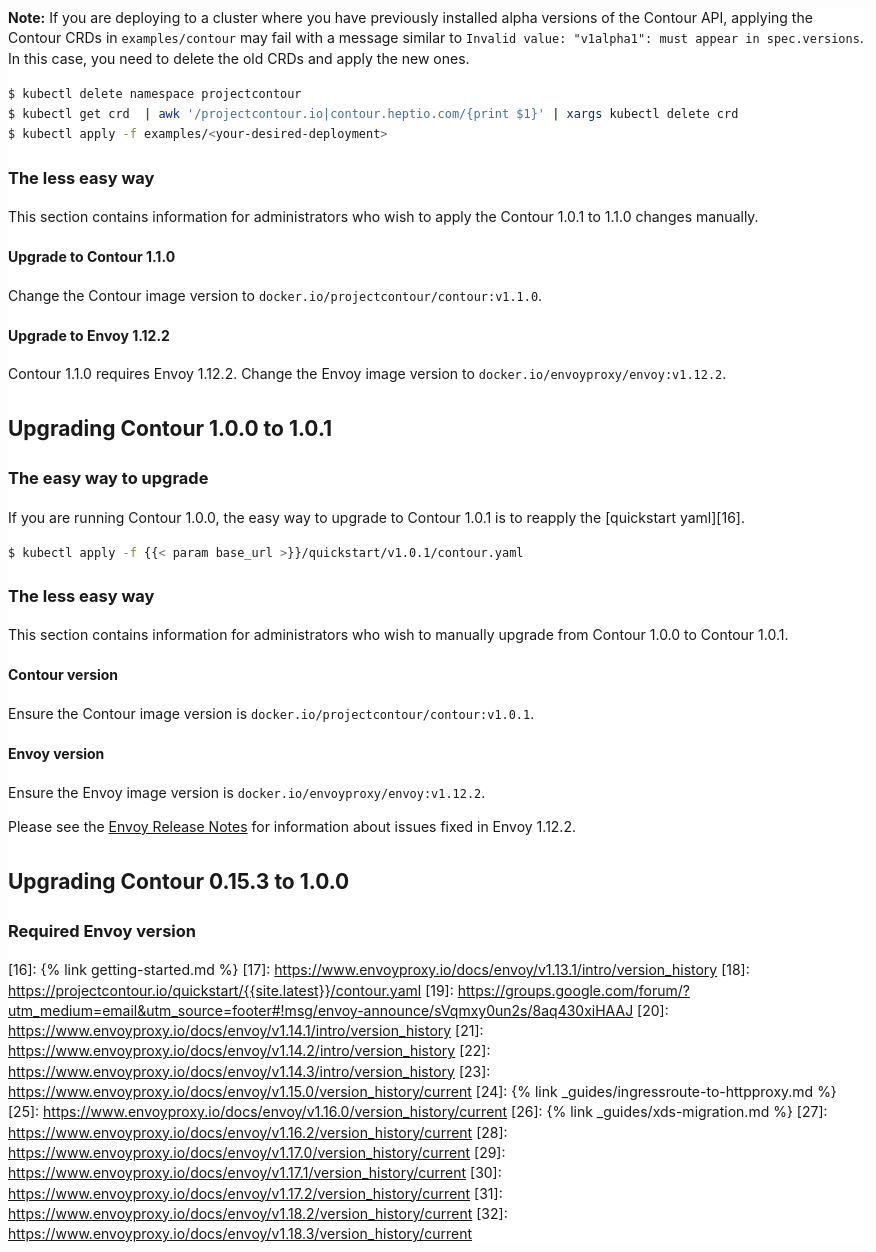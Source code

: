 **Note:** If you are deploying to a cluster where you have previously installed alpha versions of the Contour API, applying the Contour CRDs in `examples/contour` may fail with a message similar to `Invalid value: "v1alpha1": must appear in spec.versions`. In this case, you need to delete the old CRDs and apply the new ones.

```bash
$ kubectl delete namespace projectcontour
$ kubectl get crd  | awk '/projectcontour.io|contour.heptio.com/{print $1}' | xargs kubectl delete crd
$ kubectl apply -f examples/<your-desired-deployment>
```

### The less easy way

This section contains information for administrators who wish to apply the Contour 1.0.1 to 1.1.0 changes manually.

#### Upgrade to Contour 1.1.0

Change the Contour image version to `docker.io/projectcontour/contour:v1.1.0`.

#### Upgrade to Envoy 1.12.2

Contour 1.1.0 requires Envoy 1.12.2. Change the Envoy image version to `docker.io/envoyproxy/envoy:v1.12.2`.

## Upgrading Contour 1.0.0 to 1.0.1

### The easy way to upgrade

If you are running Contour 1.0.0, the easy way to upgrade to Contour 1.0.1 is to reapply the [quickstart yaml][16].

```bash
$ kubectl apply -f {{< param base_url >}}/quickstart/v1.0.1/contour.yaml
```

### The less easy way

This section contains information for administrators who wish to manually upgrade from Contour 1.0.0 to Contour 1.0.1.

#### Contour version

Ensure the Contour image version is `docker.io/projectcontour/contour:v1.0.1`.

#### Envoy version

Ensure the Envoy image version is `docker.io/envoyproxy/envoy:v1.12.2`.

Please see the [Envoy Release Notes][15] for information about issues fixed in Envoy 1.12.2.

## Upgrading Contour 0.15.3 to 1.0.0

### Required Envoy version


[1]: {{site.github.repository_url}}/blob/{{site.latest}}/examples
[2]: {{site.github.repository_url}}/blob/v1.0.0/examples
[3]: /docs/{{site.latest}}/config/fundamentals
[4]: /docs/{{site.latest}}/config/annotations
[5]: {{site.github.repository_url}}/issues/899
[6]: /docs/{{site.latest}}/configuration
[7]: {{site.github.repository_url}}/blob/{{site.latest}}/examples/contour/README.md
[8]: {{site.github.repository_url}}/blob/{{site.latest}}/examples/contour/02-rbac.yaml#L71
[9]: {{site.github.repository_url}}/blob/{{site.latest}}/examples/contour/02-rbac.yaml
[10]: https://www.envoyproxy.io/docs/envoy/v1.11.2/intro/version_history
[11]: {{site.github.repository_url}}/blob/v0.15.3/examples/
[12]: /docs/{{site.latest}}/deploy-options
[13]: https://hub.docker.com/r/projectcontour/contour
[14]: /docs/{{site.latest}}/grpc-tls-howto
[15]: https://www.envoyproxy.io/docs/envoy/v1.12.2/intro/version_history
[16]: {% link getting-started.md %}
[17]: https://www.envoyproxy.io/docs/envoy/v1.13.1/intro/version_history
[18]: https://projectcontour.io/quickstart/{{site.latest}}/contour.yaml
[19]: https://groups.google.com/forum/?utm_medium=email&utm_source=footer#!msg/envoy-announce/sVqmxy0un2s/8aq430xiHAAJ
[20]: https://www.envoyproxy.io/docs/envoy/v1.14.1/intro/version_history
[21]: https://www.envoyproxy.io/docs/envoy/v1.14.2/intro/version_history
[22]: https://www.envoyproxy.io/docs/envoy/v1.14.3/intro/version_history
[23]: https://www.envoyproxy.io/docs/envoy/v1.15.0/version_history/current
[24]: {% link _guides/ingressroute-to-httpproxy.md %}
[25]: https://www.envoyproxy.io/docs/envoy/v1.16.0/version_history/current
[26]: {% link _guides/xds-migration.md %}
[27]: https://www.envoyproxy.io/docs/envoy/v1.16.2/version_history/current
[28]: https://www.envoyproxy.io/docs/envoy/v1.17.0/version_history/current
[29]: https://www.envoyproxy.io/docs/envoy/v1.17.1/version_history/current
[30]: https://www.envoyproxy.io/docs/envoy/v1.17.2/version_history/current
[31]: https://www.envoyproxy.io/docs/envoy/v1.18.2/version_history/current
[32]: https://www.envoyproxy.io/docs/envoy/v1.18.3/version_history/current